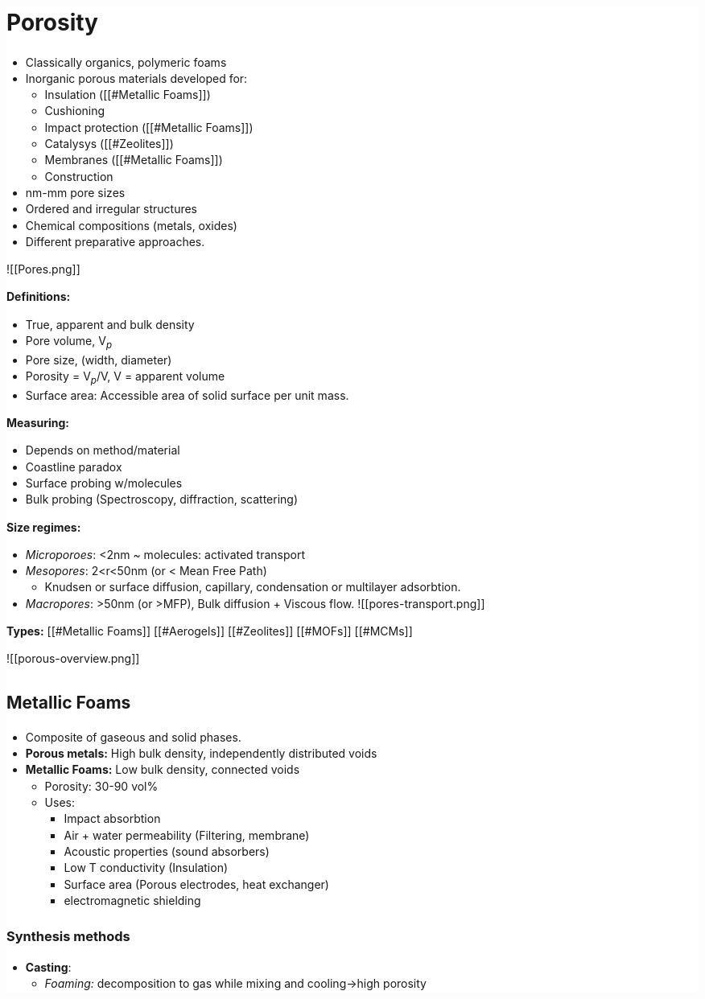 # Porosity
- Classically organics, polymeric foams
- Inorganic porous materials developed for:
	- Insulation ([[#Metallic Foams]])
	- Cushioning
	- Impact protection ([[#Metallic Foams]])
	- Catalysys ([[#Zeolites]])
	- Membranes  ([[#Metallic Foams]])
	- Construction
- nm-mm pore sizes
- Ordered and irregular structures
- Chemical compositions (metals, oxides)
- Different preparative approaches.

![[Pores.png]]

**Definitions:**
- True, apparent and bulk density
- Pore volume, V$_p$
- Pore size, (width, diameter)
- Porosity = V$_p$/V, V = apparent volume
- Surface area: Accessible area of solid surface per unit mass.

**Measuring:**
- Depends on method/material
- Coastline paradox
- Surface probing w/molecules
- Bulk probing (Spectroscopy, diffraction, scattering)

**Size regimes:**
- *Microporoes*: \<2nm ~ molecules: activated transport
- *Mesopores*: 2\<r<50nm (or \< Mean Free Path)
	- Knudsen or surface diffusion, capillary, condensation or multilayer adsorbtion.
- *Macropores*: \>50nm (or \>MFP), Bulk diffusion + Viscous flow.
![[pores-transport.png]]

**Types:**
[[#Metallic Foams]]
[[#Aerogels]]
[[#Zeolites]]
[[#MOFs]]
[[#MCMs]]

![[porous-overview.png]]
## Metallic Foams
- Composite of gaseous and solid phases.
- **Porous metals:** High bulk density, independently distributed voids
- **Metallic Foams:** Low bulk density, connected voids
	- Porosity: 30-90 vol%
	- Uses:
		- Impact absorbtion
		- Air + water permeability (Filtering, membrane)
		- Acoustic properties (sound absorbers)
		- Low T conductivity (Insulation)
		- Surface area (Porous electrodes, heat exchanger)
		- electromagnetic shielding
### Synthesis methods
- **Casting**: 
	- *Foaming:* decomposition to gas while mixing and cooling->high porosity